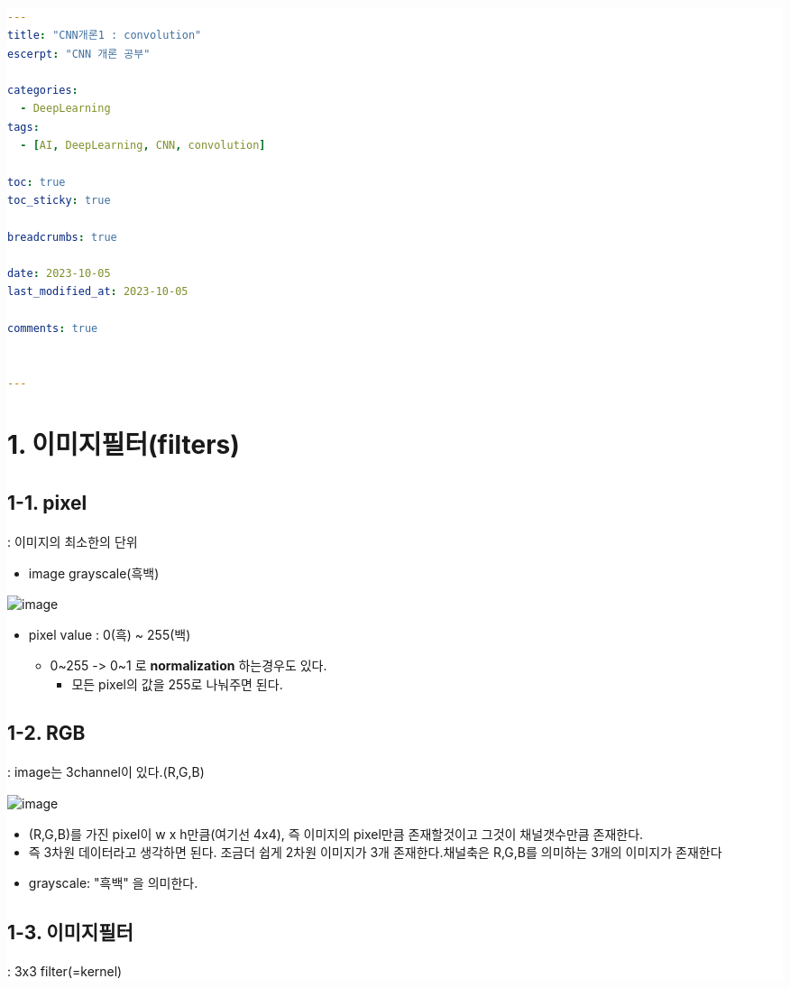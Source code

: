 ```yaml
---
title: "CNN개론1 : convolution"
escerpt: "CNN 개론 공부"

categories:
  - DeepLearning
tags:
  - [AI, DeepLearning, CNN, convolution]

toc: true
toc_sticky: true

breadcrumbs: true

date: 2023-10-05
last_modified_at: 2023-10-05

comments: true
 

---
```


# 1. 이미지필터(filters)

## 1-1. pixel
: 이미지의 최소한의 단위

- image grayscale(흑백)

![image](https://github.com/OC-JSPark/oc-jspark.github.io/assets/46878973/513bbefa-fc3d-4e33-94e5-ca0b230cc2f3)

- pixel value
: 0(흑) ~ 255(백)

  - 0~255 -> 0~1 로 **normalization** 하는경우도 있다.
    - 모든 pixel의 값을 255로 나눠주면 된다.

## 1-2. RGB
: image는 3channel이 있다.(R,G,B)

![image](https://github.com/OC-JSPark/oc-jspark.github.io/assets/46878973/4f62544d-c635-4534-865f-60a09920490c)

- (R,G,B)를 가진 pixel이 w x h만큼(여기선 4x4), 즉 이미지의 pixel만큼 존재할것이고 그것이 채널갯수만큼 존재한다.
- 즉 3차원 데이터라고 생각하면 된다. 조금더 쉽게 2차원 이미지가 3개 존재한다.채널축은 R,G,B를 의미하는 3개의 이미지가 존재한다

* grayscale: "흑백" 을 의미한다.

## 1-3. 이미지필터
: 3x3 filter(=kernel)
